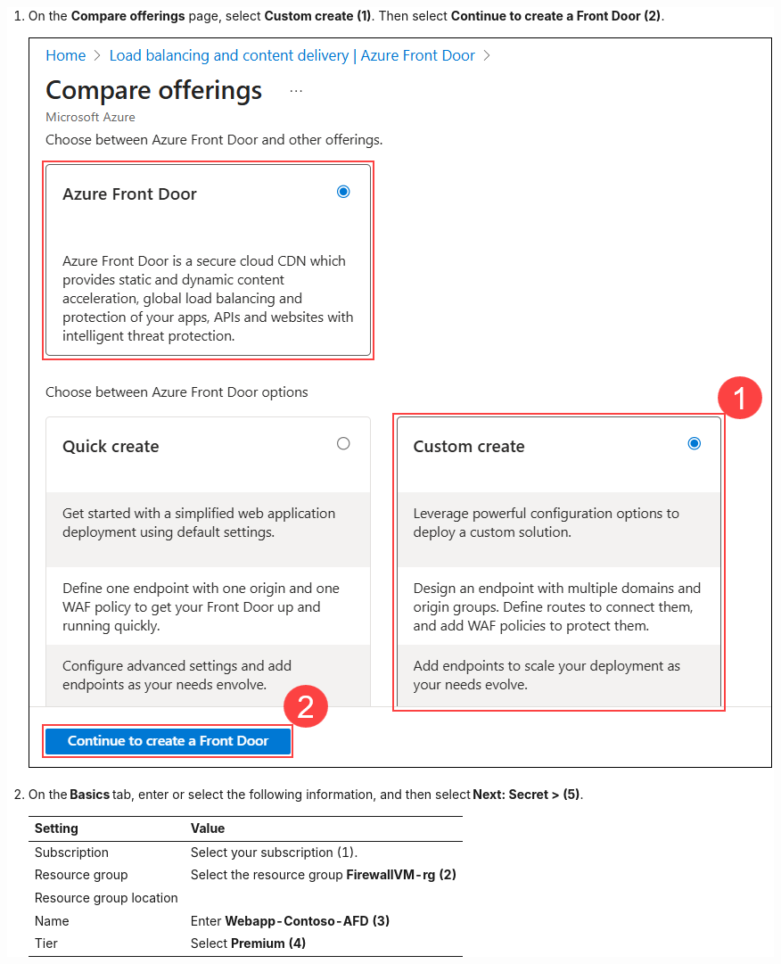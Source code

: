 1. On the **Compare offerings** page, select **Custom create (1)**. Then select **Continue to create a Front Door (2)**.
  
    ![](images/infra-app-security-lab1-12.png)
  
1. On the **Basics** tab, enter or select the following information, and then select **Next: Secret > (5)**.
  
    | **Setting**                 | **Value**                                                     |
    | ----------------------------| ------------------------------------------------------------  |
    | Subscription                | Select your subscription (1).                                     |
    | Resource group              | Select the resource group **FirewallVM-rg (2)**                       |
    | Resource group location     | <inject key="Region" />                                |
    | Name                        | Enter **Webapp-Contoso-AFD (3)**                                  |
    | Tier                        | Select **Premium (4)**                                            |
  
